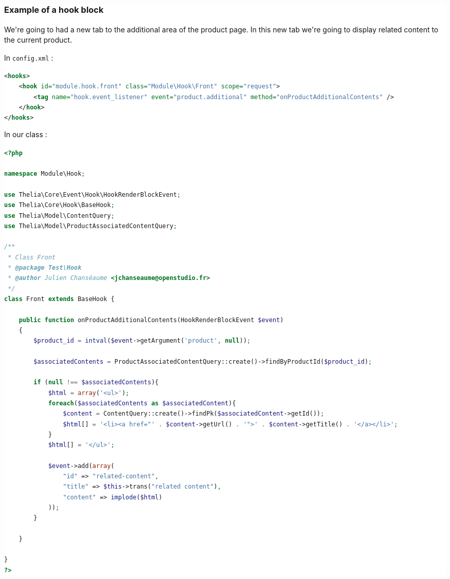 ### Example of a hook block

We're going to had a new tab to the additional area of the product page. In this new tab we're going to display related content to the current product.

In ```config.xml``` :

```xml
<hooks>
    <hook id="module.hook.front" class="Module\Hook\Front" scope="request">
        <tag name="hook.event_listener" event="product.additional" method="onProductAdditionalContents" />
    </hook>   
</hooks>
```

In our class :

```php
<?php

namespace Module\Hook;

use Thelia\Core\Event\Hook\HookRenderBlockEvent;
use Thelia\Core\Hook\BaseHook;
use Thelia\Model\ContentQuery;
use Thelia\Model\ProductAssociatedContentQuery;

/**
 * Class Front
 * @package Test\Hook
 * @author Julien Chanséaume <jchanseaume@openstudio.fr>
 */
class Front extends BaseHook {

    public function onProductAdditionalContents(HookRenderBlockEvent $event)
    {
        $product_id = intval($event->getArgument('product', null));

        $associatedContents = ProductAssociatedContentQuery::create()->findByProductId($product_id);

        if (null !== $associatedContents){
            $html = array('<ul>');
            foreach($associatedContents as $associatedContent){
                $content = ContentQuery::create()->findPk($associatedContent->getId());
                $html[] = '<li><a href="' . $content->getUrl() . '">' . $content->getTitle() . '</a></li>';
            }
            $html[] = '</ul>';

            $event->add(array(
                "id" => "related-content",
                "title" => $this->trans("related content"),
                "content" => implode($html)
            ));
        }

    }

}
?>
```
